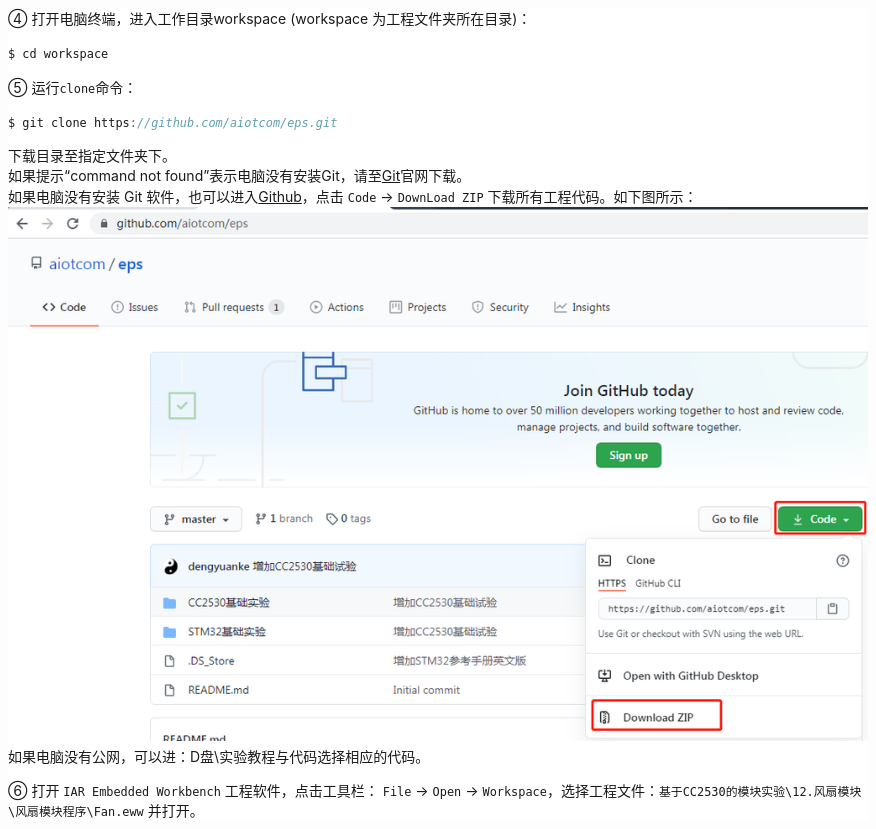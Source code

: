 ④ 打开电脑终端，进入工作目录workspace (workspace 为工程文件夹所在目录)：
   
```c
$ cd workspace
```

⑤ 运行`clone`命令：

```c
$ git clone https://github.com/aiotcom/eps.git
```

下载目录至指定文件夹下。  
如果提示“command not found”表示电脑没有安装Git，请至[Git](https://git-scm.com/downloads)官网下载。  
如果电脑没有安装 Git 软件，也可以进入[Github](https://github.com/aiotcom/eps)，点击 `Code` -> `DownLoad ZIP` 下载所有工程代码。如下图所示：  
![下载代码](assets/STM32/47.jpg)  
如果电脑没有公网，可以进：D盘\实验教程与代码选择相应的代码。

⑥ 打开 `IAR Embedded Workbench` 工程软件，点击工具栏： `File` -> `Open` -> `Workspace`，选择工程文件：`基于CC2530的模块实验\12.风扇模块\风扇模块程序\Fan.eww` 并打开。
   